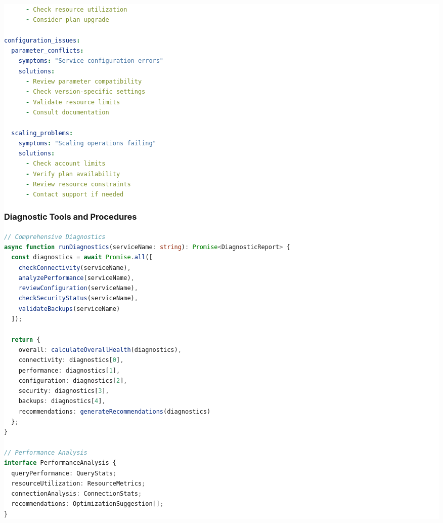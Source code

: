 ```yaml
      - Check resource utilization
      - Consider plan upgrade

configuration_issues:
  parameter_conflicts:
    symptoms: "Service configuration errors"
    solutions:
      - Review parameter compatibility
      - Check version-specific settings
      - Validate resource limits
      - Consult documentation
  
  scaling_problems:
    symptoms: "Scaling operations failing"
    solutions:
      - Check account limits
      - Verify plan availability
      - Review resource constraints
      - Contact support if needed
```

### Diagnostic Tools and Procedures
```typescript
// Comprehensive Diagnostics
async function runDiagnostics(serviceName: string): Promise<DiagnosticReport> {
  const diagnostics = await Promise.all([
    checkConnectivity(serviceName),
    analyzePerformance(serviceName),
    reviewConfiguration(serviceName),
    checkSecurityStatus(serviceName),
    validateBackups(serviceName)
  ]);
  
  return {
    overall: calculateOverallHealth(diagnostics),
    connectivity: diagnostics[0],
    performance: diagnostics[1],
    configuration: diagnostics[2],
    security: diagnostics[3],
    backups: diagnostics[4],
    recommendations: generateRecommendations(diagnostics)
  };
}

// Performance Analysis
interface PerformanceAnalysis {
  queryPerformance: QueryStats;
  resourceUtilization: ResourceMetrics;
  connectionAnalysis: ConnectionStats;
  recommendations: OptimizationSuggestion[];
}
```
